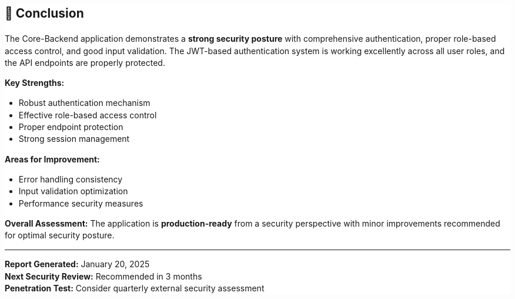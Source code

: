 ## 📝 Conclusion

The Core-Backend application demonstrates a **strong security posture** with comprehensive authentication, proper role-based access control, and good input validation. The JWT-based authentication system is working excellently across all user roles, and the API endpoints are properly protected.

**Key Strengths:**

- Robust authentication mechanism
- Effective role-based access control
- Proper endpoint protection
- Strong session management

**Areas for Improvement:**

- Error handling consistency
- Input validation optimization
- Performance security measures

**Overall Assessment:** The application is **production-ready** from a security perspective with minor improvements recommended for optimal security posture.

---

**Report Generated:** January 20, 2025  
**Next Security Review:** Recommended in 3 months  
**Penetration Test:** Consider quarterly external security assessment
